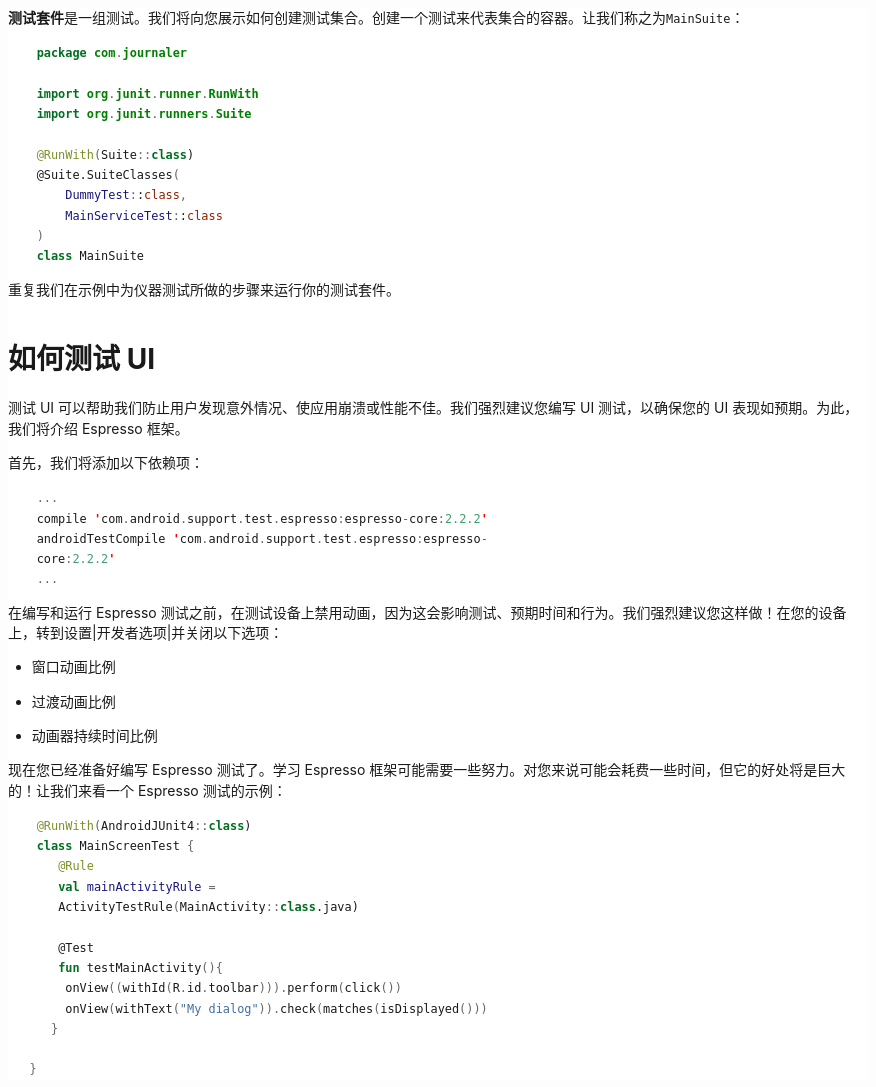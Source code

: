**测试套件**是一组测试。我们将向您展示如何创建测试集合。创建一个测试来代表集合的容器。让我们称之为`MainSuite`：

```kt
    package com.journaler 

    import org.junit.runner.RunWith 
    import org.junit.runners.Suite 

    @RunWith(Suite::class) 
    @Suite.SuiteClasses( 
        DummyTest::class, 
        MainServiceTest::class 
    ) 
    class MainSuite  
```

重复我们在示例中为仪器测试所做的步骤来运行你的测试套件。

# 如何测试 UI

测试 UI 可以帮助我们防止用户发现意外情况、使应用崩溃或性能不佳。我们强烈建议您编写 UI 测试，以确保您的 UI 表现如预期。为此，我们将介绍 Espresso 框架。

首先，我们将添加以下依赖项：

```kt
    ... 
    compile 'com.android.support.test.espresso:espresso-core:2.2.2' 
    androidTestCompile 'com.android.support.test.espresso:espresso-
    core:2.2.2' 
    ... 
```

在编写和运行 Espresso 测试之前，在测试设备上禁用动画，因为这会影响测试、预期时间和行为。我们强烈建议您这样做！在您的设备上，转到设置|开发者选项|并关闭以下选项：

+   窗口动画比例

+   过渡动画比例

+   动画器持续时间比例

现在您已经准备好编写 Espresso 测试了。学习 Espresso 框架可能需要一些努力。对您来说可能会耗费一些时间，但它的好处将是巨大的！让我们来看一个 Espresso 测试的示例：

```kt
    @RunWith(AndroidJUnit4::class) 
    class MainScreenTest { 
       @Rule 
       val mainActivityRule =   
       ActivityTestRule(MainActivity::class.java) 

       @Test 
       fun testMainActivity(){ 
        onView((withId(R.id.toolbar))).perform(click()) 
        onView(withText("My dialog")).check(matches(isDisplayed())) 
      } 

   } 
```
